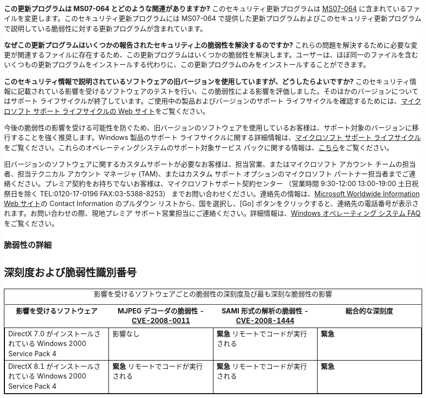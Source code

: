 **この更新プログラムは MS07-064 とどのような関連がありますか?**
このセキュリティ更新プログラムは [MS07-064](http://technet.microsoft.com/security/bulletin/ms07-064) に含まれているファイルを変更します。このセキュリティ更新プログラムには MS07-064 で提供した更新プログラムおよびこのセキュリティ更新プログラムで説明している脆弱性に対する更新プログラムが含まれています。

**なぜこの更新プログラムはいくつかの報告されたセキュリティ上の脆弱性を解決するのですか?**
これらの問題を解決するために必要な変更が関連するファイルに存在するため、この更新プログラムはいくつかの脆弱性を解決します。ユーザーは、ほぼ同一のファイルを含むいくつもの更新プログラムをインストールする代わりに、この更新プログラムのみをインストールすることができます。

**このセキュリティ情報で説明されているソフトウェアの旧バージョンを使用していますが、どうしたらよいですか?**
このセキュリティ情報に記載されている影響を受けるソフトウェアのテストを行い、この脆弱性による影響を評価しました。そのほかのバージョンについてはサポート ライフサイクルが終了しています。ご使用中の製品およびバージョンのサポート ライフサイクルを確認するためには、[マイクロソフト サポート ライフサイクルの Web サイト](http://support.microsoft.com/gp/lifecycle)をご覧ください。

今後の脆弱性の影響を受ける可能性を防ぐため、旧バージョンのソフトウェアを使用しているお客様は、サポート対象のバージョンに移行することを強く推奨します。Windows 製品のサポート ライフサイクルに関する詳細情報は、[マイクロソフト サポート ライフサイクル](http://support.microsoft.com/gp/lifecycle)をご覧ください。これらのオペレーティングシステムのサポート対象サービス パックに関する情報は、[こちら](http://support.microsoft.com/gp/lifesupsps)をご覧ください。

旧バージョンのソフトウェアに関するカスタムサポートが必要なお客様は、担当営業、またはマイクロソフト アカウント チームの担当者、担当テクニカル アカウント マネージャ (TAM)、またはカスタム サポート オプションのマイクロソフト パートナー担当者までご連絡ください。プレミア契約をお持ちでないお客様は、マイクロソフトサポート契約センター （営業時間 9:30-12:00 13:00-19:00 土日祝祭日を除く TEL:0120-17-0196 FAX:03-5388-8253） までお問い合わせください。連絡先の情報は、[Microsoft Worldwide Information Web サイト](http://www.microsoft.com/japan/worldwide/)の Contact Information のプルダウン リストから、国を選択し、\[Go\] ボタンをクリックすると、連絡先の電話番号が表示されます。お問い合わせの際、現地プレミア サポート営業担当にご連絡ください。詳細情報は、[Windows オペレーティング システム FAQ](http://support.microsoft.com/gp/lifewinfaq) をご覧ください。

### 脆弱性の詳細

深刻度および脆弱性識別番号
--------------------------

<span></span>
 
<table style="border:1px solid black;">
<caption>影響を受けるソフトウェアごとの脆弱性の深刻度及び最も深刻な脆弱性の影響</caption>
<colgroup>
<col width="25%" />
<col width="25%" />
<col width="25%" />
<col width="25%" />
</colgroup>
<thead>
<tr class="header">
<th>影響を受けるソフトウェア</th>
<th>MJPEG デコーダの脆弱性 - <a href="http://www.cve.mitre.org/cgi-bin/cvename.cgi?name=cve-2008-0011">CVE-2008-0011</a></th>
<th>SAMI 形式の解析の脆弱性 - <a href="http://www.cve.mitre.org/cgi-bin/cvename.cgi?name=cve-2008-1444">CVE-2008-1444</a></th>
<th>総合的な深刻度</th>
</tr>
</thead>
<tbody>
<tr class="odd">
<td style="border:1px solid black;">DirectX 7.0 がインストールされている Windows 2000 Service Pack 4</td>
<td style="border:1px solid black;">影響なし</td>
<td style="border:1px solid black;"><strong>緊急</strong>
リモートでコードが実行される</td>
<td style="border:1px solid black;"><strong>緊急</strong></td>
</tr>
<tr class="even">
<td style="border:1px solid black;">DirectX 8.1 がインストールされている Windows 2000 Service Pack 4</td>
<td style="border:1px solid black;"><strong>緊急</strong>
リモートでコードが実行される</td>
<td style="border:1px solid black;"><strong>緊急</strong>
リモートでコードが実行される</td>
<td style="border:1px solid black;"><strong>緊急</strong></td>
</tr>
<tr class="odd">